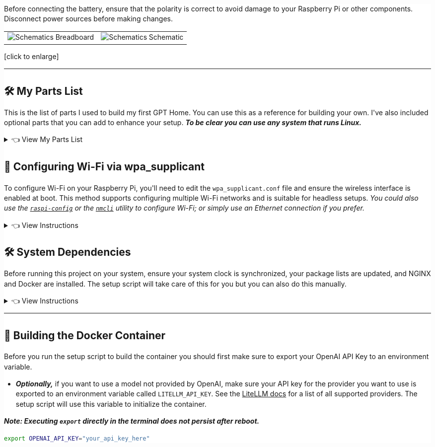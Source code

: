 Before connecting the battery, ensure that the polarity is correct to avoid damage to your Raspberry Pi or other components. Disconnect power sources before making changes.

<table style="border-collapse: collapse; border: 0;">
  <tr>
    <td style="border: none;"><img src="screenshots/schematic_bb.png" alt="Schematics Breadboard" height="350px" /></td>
    <td style="border: none;"><img src="screenshots/schematic_schem.png" alt="Schematics Schematic" height="350px" /></td>
  </tr>
</table>
<span style="font-size: 1em; display:block;">[click to enlarge]</span>


---

## 🛠 My Parts List
This is the list of parts I used to build my first GPT Home. You can use this as a reference for building your own. I've also included optional parts that you can add to enhance your setup. ***To be clear you can use any system that runs Linux.***

<details><summary>👈 View My Parts List</summary></details>

## 📶 Configuring Wi-Fi via wpa_supplicant

To configure Wi-Fi on your Raspberry Pi, you'll need to edit the `wpa_supplicant.conf` file and ensure the wireless interface is enabled at boot. This method supports configuring multiple Wi-Fi networks and is suitable for headless setups.
*You could also use the [`raspi-config`](https://www.raspberrypi.com/documentation/computers/configuration.html) or the [`nmcli`](https://ubuntu.com/core/docs/networkmanager/configure-wifi-connections) utility to configure Wi-Fi; or simply use an Ethernet connection if you prefer.*

<details><summary>👈 View Instructions</summary></details>

## 🛠 System Dependencies

Before running this project on your system, ensure your system clock is synchronized, your package lists are updated, and NGINX and Docker are installed. The setup script will take care of this for you but you can also do this manually.

<details><summary>👈 View Instructions</summary></details>

---

## 🐳 Building the Docker Container
Before you run the setup script to build the container you should first make sure to export your OpenAI API Key to an environment variable.  
- ***Optionally,*** if you want to use a model not provided by OpenAI, make sure your API key for the provider you want to use is exported to an environment variable called `LITELLM_API_KEY`. See the [LiteLLM docs](https://litellm.vercel.app/docs/providers) for a list of all supported providers. The setup script will use this variable to initialize the container.

***Note: Executing `export` directly in the terminal does not persist after reboot.***
```bash
export OPENAI_API_KEY="your_api_key_here"
```
